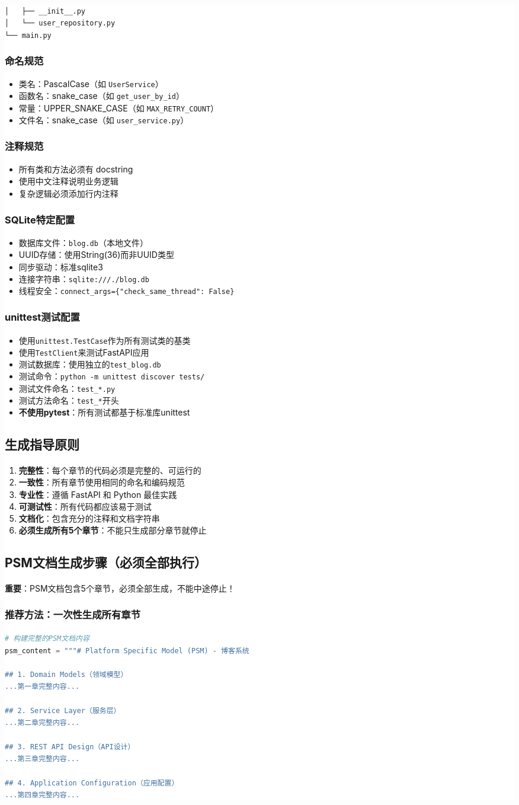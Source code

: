 ```
│   ├── __init__.py
│   └── user_repository.py
└── main.py
```

### 命名规范
- 类名：PascalCase（如 `UserService`）
- 函数名：snake_case（如 `get_user_by_id`）
- 常量：UPPER_SNAKE_CASE（如 `MAX_RETRY_COUNT`）
- 文件名：snake_case（如 `user_service.py`）

### 注释规范
- 所有类和方法必须有 docstring
- 使用中文注释说明业务逻辑
- 复杂逻辑必须添加行内注释

### SQLite特定配置
- 数据库文件：`blog.db`（本地文件）
- UUID存储：使用String(36)而非UUID类型
- 同步驱动：标准sqlite3
- 连接字符串：`sqlite:///./blog.db`
- 线程安全：`connect_args={"check_same_thread": False}`

### unittest测试配置
- 使用`unittest.TestCase`作为所有测试类的基类
- 使用`TestClient`来测试FastAPI应用
- 测试数据库：使用独立的`test_blog.db`
- 测试命令：`python -m unittest discover tests/`
- 测试文件命名：`test_*.py`
- 测试方法命名：`test_*`开头
- **不使用pytest**：所有测试都基于标准库unittest

## 生成指导原则

1. **完整性**：每个章节的代码必须是完整的、可运行的
2. **一致性**：所有章节使用相同的命名和编码规范
3. **专业性**：遵循 FastAPI 和 Python 最佳实践
4. **可测试性**：所有代码都应该易于测试
5. **文档化**：包含充分的注释和文档字符串
6. **必须生成所有5个章节**：不能只生成部分章节就停止

## PSM文档生成步骤（必须全部执行）

**重要**：PSM文档包含5个章节，必须全部生成，不能中途停止！

### 推荐方法：一次性生成所有章节
```python
# 构建完整的PSM文档内容
psm_content = """# Platform Specific Model (PSM) - 博客系统

## 1. Domain Models（领域模型）
...第一章完整内容...

## 2. Service Layer（服务层）
...第二章完整内容...

## 3. REST API Design（API设计）
...第三章完整内容...

## 4. Application Configuration（应用配置）
...第四章完整内容...
```
